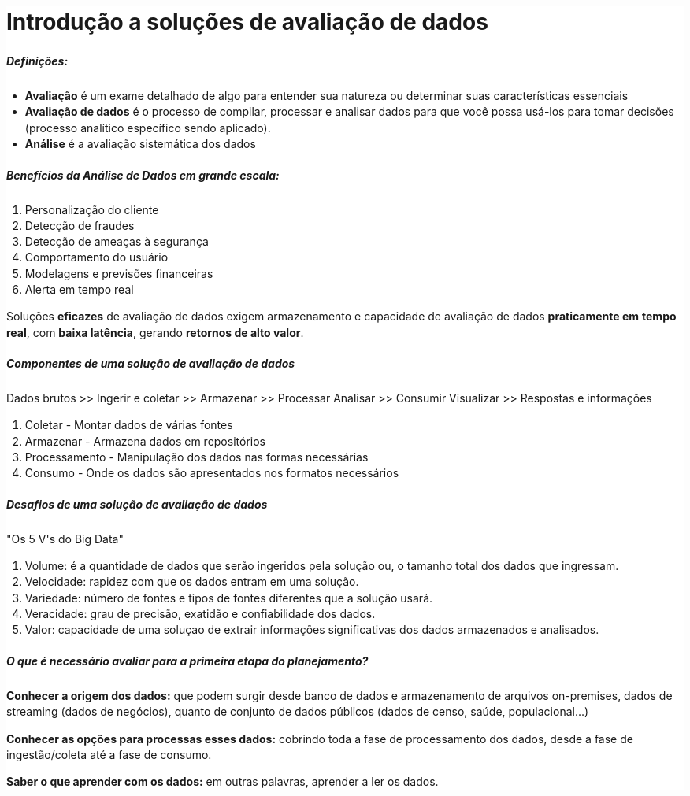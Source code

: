 # Introdução a soluções de avaliação de dados

##### Definições: 
- **Avaliação** é um exame detalhado de algo para entender sua natureza ou determinar suas características essenciais 
- **Avaliação de dados** é o processo de compilar, processar e analisar dados para que você possa usá-los para tomar decisões (processo analítico específico sendo aplicado). 
- **Análise** é a avaliação sistemática dos dados

##### Benefícios da Análise de Dados em grande escala:
1. Personalização do cliente
2. Detecção de fraudes
3. Detecção de ameaças à segurança
4. Comportamento do usuário
5. Modelagens e previsões financeiras
6. Alerta em tempo real

Soluções **eficazes** de avaliação de dados exigem armazenamento e capacidade de avaliação de dados **praticamente em** **tempo real**, com **baixa latência**, gerando **retornos de alto valor**.

##### Componentes de uma solução de avaliação de dados

Dados brutos >> Ingerir e coletar >> Armazenar >> Processar Analisar >> Consumir Visualizar >> Respostas e informações 

1. Coletar - Montar dados de várias fontes
2. Armazenar - Armazena dados em repositórios
3. Processamento - Manipulação dos dados nas formas necessárias
4. Consumo - Onde os dados são apresentados nos formatos necessários 

##### Desafios de uma solução de avaliação de dados

"Os 5 V's do Big Data"

1. Volume: é a quantidade de dados que serão ingeridos pela solução ou, o tamanho total dos dados que ingressam. 
2. Velocidade: rapidez com que os dados entram em uma solução.
3. Variedade: número de fontes e tipos de fontes diferentes que a solução usará.
4. Veracidade: grau de precisão, exatidão e confiabilidade dos dados.
5. Valor: capacidade de uma soluçao de extrair informações significativas dos dados armazenados e analisados.

##### O que é necessário avaliar para a primeira etapa do planejamento?

**Conhecer a origem dos dados:** que podem surgir desde banco de dados e armazenamento de arquivos on-premises, dados de streaming (dados de negócios), quanto de conjunto de dados públicos (dados de censo, saúde, populacional...)

**Conhecer as opções para processas esses dados:** cobrindo toda a fase de processamento dos dados, desde a fase de ingestão/coleta até a fase de consumo.

**Saber o que aprender com os dados:** em outras palavras, aprender a ler os dados.
